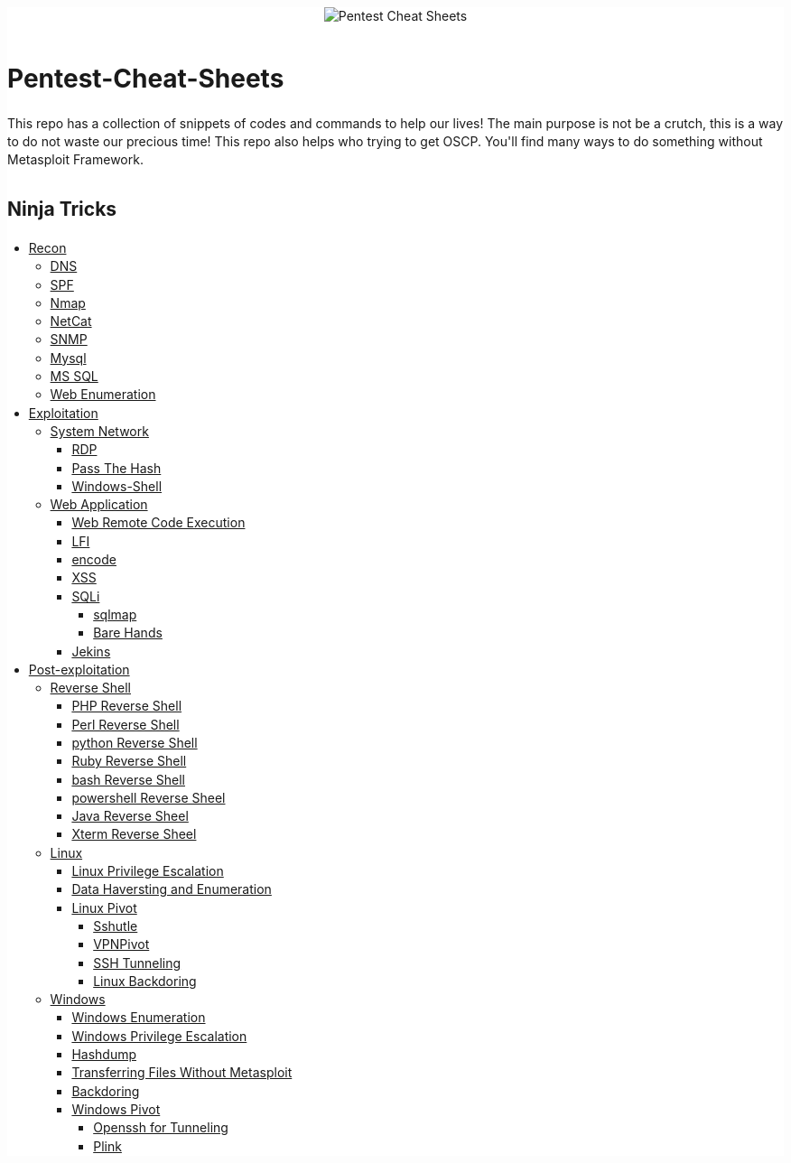 <p align="center">
  <img src="https://github.com/Kitsun3Sec/Pentest-Cheat-Sheets/blob/master/CheatSheets/28533648.png" alt="Pentest Cheat Sheets" width="300" />
</p>

# Pentest-Cheat-Sheets
This repo has a collection of snippets of codes and commands to help our lives!
The main purpose is not be a crutch, this is a way to do not waste our precious time!
This repo also helps who trying to get OSCP. You'll find many ways to do something without Metasploit Framework.

## Ninja Tricks

- [Recon](#recon)
  - [DNS](#dns)
  - [SPF](#spf-recon)
  - [Nmap](#nmap)
  - [NetCat](#netcat)
  - [SNMP](#SNMP)
  - [Mysql](#mysql)
  - [MS SQL](#ms-sql)
  - [Web Enumeration](#web-enumeration)
- [Exploitation](#exploitation)
  - [System Network](#system-network)
    - [RDP](#rdp)
    - [Pass The Hash](#pass-the-hash)
    - [Windows-Shell](#windows-shell)
  - [Web Application](#web-application)
      - [Web Remote Code Execution](#web-remote-code-execution)
      - [LFI](#lfi)
      - [encode](#encode)
      - [XSS](#xss)
      - [SQLi](#sqli)
        - [sqlmap](#sqlmap)
        - [Bare Hands](#bare-hands)
      - [Jekins](#jekins)
- [Post-exploitation](#post-exploitation)
  - [Reverse Shell](#reverse-shell)
    - [PHP Reverse Shell](#php-reverse-shell)
    - [Perl Reverse Shell](#perl-reverse-shell)
    - [python Reverse Shell](#python-reverse-shell)
    - [Ruby Reverse Shell](#ruby-reverse-shell)
    - [bash Reverse Shell](#bash-reverse-shell)
    - [powershell Reverse Sheel](#powershell-reverse=shell)
    - [Java Reverse Sheel](#java-reverse=shell)
    - [Xterm Reverse Sheel](#xterm-reverse=shell)
  - [Linux](#linux)
    - [Linux Privilege Escalation](#linux-privilege-escalation)
    - [Data Haversting and Enumeration](#data-harvesting-enumeration)
    - [Linux Pivot](#linux-pivot)
      - [Sshutle](#sshutle)
      - [VPNPivot](#vpn-pivot)
      - [SSH Tunneling](#ssh-tunneling)
      - [Linux Backdoring](#linux-backdoring)
  - [Windows](#Windows)
    - [Windows Enumeration](#windows-enumeration)
    - [Windows Privilege Escalation](#windows-privilege-escalation)
    - [Hashdump](#hashdump)
    - [Transferring Files Without Metasploit](#transferring-files-without-metasploit)
    - [Backdoring](#windows-backdoring)
    - [Windows Pivot](#windows-pivot)
      - [Openssh for Tunneling](#openssh-for-tunneling)
      - [Plink](#plink)